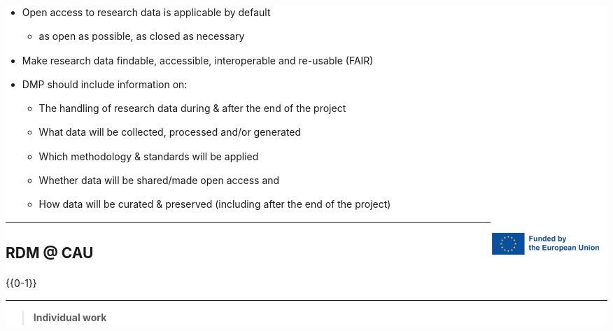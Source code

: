 - Open access to research data is applicable by default

  - as open as possible, as closed as necessary
- Make research data findable, accessible, interoperable and re-usable (FAIR)

- DMP should include information on:

  - The handling of research data during & after the end of the project

  - What data will be collected, processed and/or generated

  - Which methodology & standards will be applied

  - Whether data will be shared/made open access and

  - How data will be curated & preserved (including after the end of the project)

  </div>

  <div style="float:right; width:20%;">

  ![image](images/eu_funded_en.jpg)

  </div>

******************


## RDM @ CAU



{{0-1}}
************
>__Individual work__